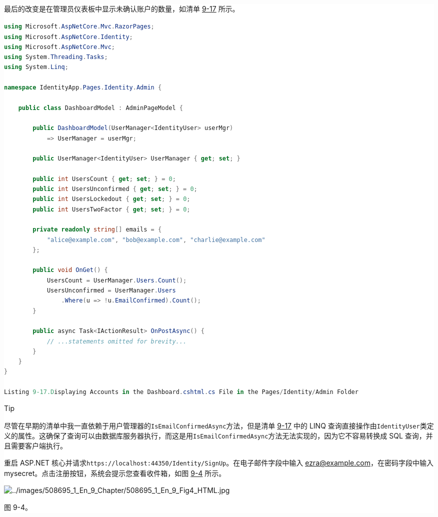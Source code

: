 最后的改变是在管理员仪表板中显示未确认账户的数量，如清单 [9-17](#PC21) 所示。

```cs
using Microsoft.AspNetCore.Mvc.RazorPages;
using Microsoft.AspNetCore.Identity;
using Microsoft.AspNetCore.Mvc;
using System.Threading.Tasks;
using System.Linq;

namespace IdentityApp.Pages.Identity.Admin {

    public class DashboardModel : AdminPageModel {

        public DashboardModel(UserManager<IdentityUser> userMgr)
            => UserManager = userMgr;

        public UserManager<IdentityUser> UserManager { get; set; }

        public int UsersCount { get; set; } = 0;
        public int UsersUnconfirmed { get; set; } = 0;
        public int UsersLockedout { get; set; } = 0;
        public int UsersTwoFactor { get; set; } = 0;

        private readonly string[] emails = {
            "alice@example.com", "bob@example.com", "charlie@example.com"
        };

        public void OnGet() {
            UsersCount = UserManager.Users.Count();
            UsersUnconfirmed = UserManager.Users
                .Where(u => !u.EmailConfirmed).Count();
        }

        public async Task<IActionResult> OnPostAsync() {
            // ...statements omitted for brevity...
        }
    }
}

Listing 9-17.Displaying Accounts in the Dashboard.cshtml.cs File in the Pages/Identity/Admin Folder

```

Tip

尽管在早期的清单中我一直依赖于用户管理器的`IsEmailConfirmedAsync`方法，但是清单 [9-17](#PC21) 中的 LINQ 查询直接操作由`IdentityUser`类定义的属性。这确保了查询可以由数据库服务器执行，而这是用`IsEmailConfirmedAsync`方法无法实现的，因为它不容易转换成 SQL 查询，并且需要客户端执行。

重启 ASP.NET 核心并请求`https://localhost:44350/Identity/SignUp`。在电子邮件字段中输入 ezra@example.com，在密码字段中输入 mysecret。点击注册按钮，系统会提示您查看收件箱，如图 [9-4](#Fig4) 所示。

![../images/508695_1_En_9_Chapter/508695_1_En_9_Fig4_HTML.jpg](../images/508695_1_En_9_Chapter/508695_1_En_9_Fig4_HTML.jpg)

图 9-4。
